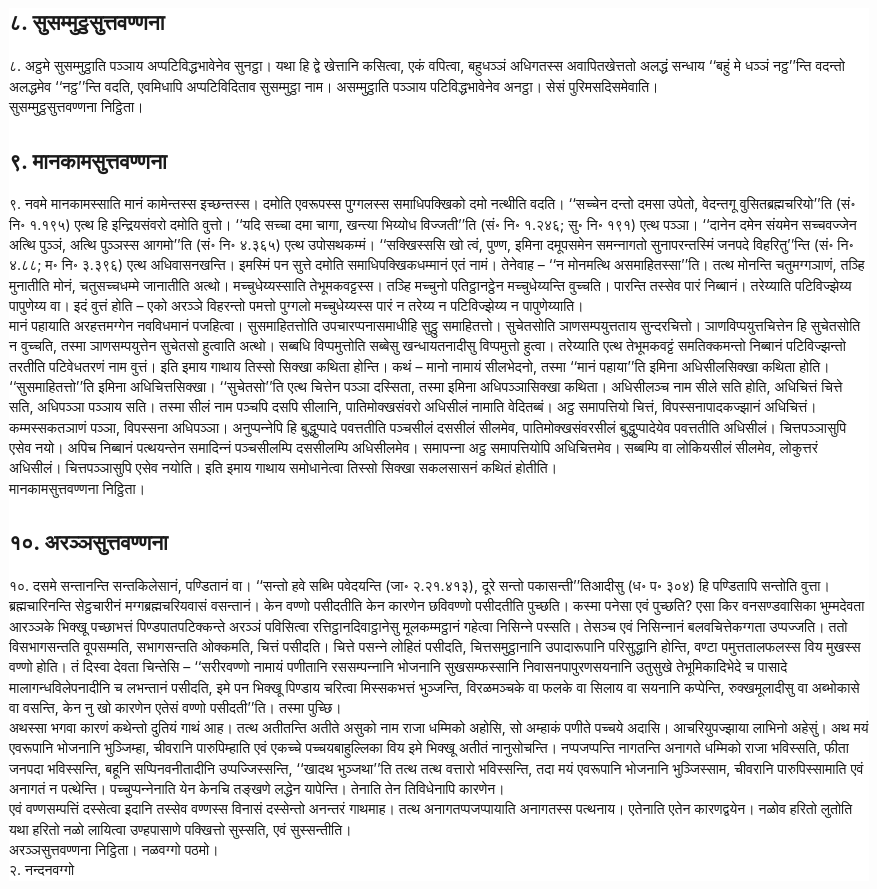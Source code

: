 
## ८. सुसम्मुट्ठसुत्तवण्णना

८. अट्ठमे सुसम्मुट्ठाति पञ्‍ञाय अप्पटिविद्धभावेनेव सुनट्ठा। यथा हि द्वे खेत्तानि कसित्वा, एकं वपित्वा, बहुधञ्‍ञं अधिगतस्स अवापितखेत्ततो अलद्धं सन्धाय ‘‘बहुं मे धञ्‍ञं नट्ठ’’न्ति वदन्तो अलद्धमेव ‘‘नट्ठ’’न्ति वदति, एवमिधापि अप्पटिविदिताव सुसम्मुट्ठा नाम। असम्मुट्ठाति पञ्‍ञाय पटिविद्धभावेनेव अनट्ठा। सेसं पुरिमसदिसमेवाति।  
सुसम्मुट्ठसुत्तवण्णना निट्ठिता।  


## ९. मानकामसुत्तवण्णना

९. नवमे मानकामस्साति मानं कामेन्तस्स इच्छन्तस्स। दमोति एवरूपस्स पुग्गलस्स समाधिपक्खिको दमो नत्थीति वदति। ‘‘सच्‍चेन दन्तो दमसा उपेतो, वेदन्तगू वुसितब्रह्मचरियो’’ति (सं॰ नि॰ १.१९५) एत्थ हि इन्द्रियसंवरो दमोति वुत्तो। ‘‘यदि सच्‍चा दमा चागा, खन्त्या भिय्योध विज्‍जती’’ति (सं॰ नि॰ १.२४६; सु॰ नि॰ १९१) एत्थ पञ्‍ञा। ‘‘दानेन दमेन संयमेन सच्‍चवज्‍जेन अत्थि पुञ्‍ञं, अत्थि पुञ्‍ञस्स आगमो’’ति (सं॰ नि॰ ४.३६५) एत्थ उपोसथकम्मं। ‘‘सक्खिस्ससि खो त्वं, पुण्ण, इमिना दमूपसमेन समन्‍नागतो सुनापरन्तस्मिं जनपदे विहरितु’’न्ति (सं॰ नि॰ ४.८८; म॰ नि॰ ३.३९६) एत्थ अधिवासनखन्ति। इमस्मिं पन सुत्ते दमोति समाधिपक्खिकधम्मानं एतं नामं। तेनेवाह – ‘‘न मोनमत्थि असमाहितस्सा’’ति। तत्थ मोनन्ति चतुमग्गञाणं, तञ्हि मुनातीति मोनं, चतुसच्‍चधम्मे जानातीति अत्थो। मच्‍चुधेय्यस्साति तेभूमकवट्टस्स। तञ्हि मच्‍चुनो पतिट्ठानट्ठेन मच्‍चुधेय्यन्ति वुच्‍चति। पारन्ति तस्सेव पारं निब्बानं। तरेय्याति पटिविज्झेय्य पापुणेय्य वा। इदं वुत्तं होति – एको अरञ्‍ञे विहरन्तो पमत्तो पुग्गलो मच्‍चुधेय्यस्स पारं न तरेय्य न पटिविज्झेय्य न पापुणेय्याति।  
मानं पहायाति अरहत्तमग्गेन नवविधमानं पजहित्वा। सुसमाहितत्तोति उपचारप्पनासमाधीहि सुट्ठु समाहितत्तो। सुचेतसोति ञाणसम्पयुत्तताय सुन्दरचित्तो। ञाणविप्पयुत्तचित्तेन हि सुचेतसोति न वुच्‍चति, तस्मा ञाणसम्पयुत्तेन सुचेतसो हुत्वाति अत्थो। सब्बधि विप्पमुत्तोति सब्बेसु खन्धायतनादीसु विप्पमुत्तो हुत्वा। तरेय्याति एत्थ तेभूमकवट्टं समतिक्‍कमन्तो निब्बानं पटिविज्झन्तो तरतीति पटिवेधतरणं नाम वुत्तं। इति इमाय गाथाय तिस्सो सिक्खा कथिता होन्ति। कथं – मानो नामायं सीलभेदनो, तस्मा ‘‘मानं पहाया’’ति इमिना अधिसीलसिक्खा कथिता होति। ‘‘सुसमाहितत्तो’’ति इमिना अधिचित्तसिक्खा। ‘‘सुचेतसो’’ति एत्थ चित्तेन पञ्‍ञा दस्सिता, तस्मा इमिना अधिपञ्‍ञासिक्खा कथिता। अधिसीलञ्‍च नाम सीले सति होति, अधिचित्तं चित्ते सति, अधिपञ्‍ञा पञ्‍ञाय सति। तस्मा सीलं नाम पञ्‍चपि दसपि सीलानि, पातिमोक्खसंवरो अधिसीलं नामाति वेदितब्बं। अट्ठ समापत्तियो चित्तं, विपस्सनापादकज्झानं अधिचित्तं। कम्मस्सकतञाणं पञ्‍ञा, विपस्सना अधिपञ्‍ञा। अनुप्पन्‍नेपि हि बुद्धुप्पादे पवत्ततीति पञ्‍चसीलं दससीलं सीलमेव, पातिमोक्खसंवरसीलं बुद्धुप्पादेयेव पवत्ततीति अधिसीलं। चित्तपञ्‍ञासुपि एसेव नयो। अपिच निब्बानं पत्थयन्तेन समादिन्‍नं पञ्‍चसीलम्पि दससीलम्पि अधिसीलमेव। समापन्‍ना अट्ठ समापत्तियोपि अधिचित्तमेव। सब्बम्पि वा लोकियसीलं सीलमेव, लोकुत्तरं अधिसीलं। चित्तपञ्‍ञासुपि एसेव नयोति। इति इमाय गाथाय समोधानेत्वा तिस्सो सिक्खा सकलसासनं कथितं होतीति।  
मानकामसुत्तवण्णना निट्ठिता।  


## १०. अरञ्‍ञसुत्तवण्णना

१०. दसमे सन्तानन्ति सन्तकिलेसानं, पण्डितानं वा। ‘‘सन्तो हवे सब्भि पवेदयन्ति (जा॰ २.२१.४१३), दूरे सन्तो पकासन्ती’’तिआदीसु (ध॰ प॰ ३०४) हि पण्डितापि सन्तोति वुत्ता। ब्रह्मचारिनन्ति सेट्ठचारीनं मग्गब्रह्मचरियवासं वसन्तानं। केन वण्णो पसीदतीति केन कारणेन छविवण्णो पसीदतीति पुच्छति। कस्मा पनेसा एवं पुच्छति? एसा किर वनसण्डवासिका भुम्मदेवता आरञ्‍ञके भिक्खू पच्छाभत्तं पिण्डपातपटिक्‍कन्ते अरञ्‍ञं पविसित्वा रत्तिट्ठानदिवाट्ठानेसु मूलकम्मट्ठानं गहेत्वा निसिन्‍ने पस्सति। तेसञ्‍च एवं निसिन्‍नानं बलवचित्तेकग्गता उप्पज्‍जति। ततो विसभागसन्तति वूपसम्मति, सभागसन्तति ओक्‍कमति, चित्तं पसीदति। चित्ते पसन्‍ने लोहितं पसीदति, चित्तसमुट्ठानानि उपादारूपानि परिसुद्धानि होन्ति, वण्टा पमुत्ततालफलस्स विय मुखस्स वण्णो होति। तं दिस्वा देवता चिन्तेसि – ‘‘सरीरवण्णो नामायं पणीतानि रससम्पन्‍नानि भोजनानि सुखसम्फस्सानि निवासनपापुरणसयनानि उतुसुखे तेभूमिकादिभेदे च पासादे मालागन्धविलेपनादीनि च लभन्तानं पसीदति, इमे पन भिक्खू पिण्डाय चरित्वा मिस्सकभत्तं भुञ्‍जन्ति, विरळमञ्‍चके वा फलके वा सिलाय वा सयनानि कप्पेन्ति, रुक्खमूलादीसु वा अब्भोकासे वा वसन्ति, केन नु खो कारणेन एतेसं वण्णो पसीदती’’ति। तस्मा पुच्छि।  
अथस्सा भगवा कारणं कथेन्तो दुतियं गाथं आह। तत्थ अतीतन्ति अतीते असुको नाम राजा धम्मिको अहोसि, सो अम्हाकं पणीते पच्‍चये अदासि। आचरियुपज्झाया लाभिनो अहेसुं। अथ मयं एवरूपानि भोजनानि भुञ्‍जिम्हा, चीवरानि पारुपिम्हाति एवं एकच्‍चे पच्‍चयबाहुल्‍लिका विय इमे भिक्खू अतीतं नानुसोचन्ति। नप्पजप्पन्ति नागतन्ति अनागते धम्मिको राजा भविस्सति, फीता जनपदा भविस्सन्ति, बहूनि सप्पिनवनीतादीनि उप्पज्‍जिस्सन्ति, ‘‘खादथ भुञ्‍जथा’’ति तत्थ तत्थ वत्तारो भविस्सन्ति, तदा मयं एवरूपानि भोजनानि भुञ्‍जिस्साम, चीवरानि पारुपिस्सामाति एवं अनागतं न पत्थेन्ति। पच्‍चुप्पन्‍नेनाति येन केनचि तङ्खणे लद्धेन यापेन्ति। तेनाति तेन तिविधेनापि कारणेन।  
एवं वण्णसम्पत्तिं दस्सेत्वा इदानि तस्सेव वण्णस्स विनासं दस्सेन्तो अनन्तरं गाथमाह। तत्थ अनागतप्पजप्पायाति अनागतस्स पत्थनाय। एतेनाति एतेन कारणद्वयेन। नळोव हरितो लुतोति यथा हरितो नळो लायित्वा उण्हपासाणे पक्खित्तो सुस्सति, एवं सुस्सन्तीति।  
अरञ्‍ञसुत्तवण्णना निट्ठिता। नळवग्गो पठमो।  
२. नन्दनवग्गो  
